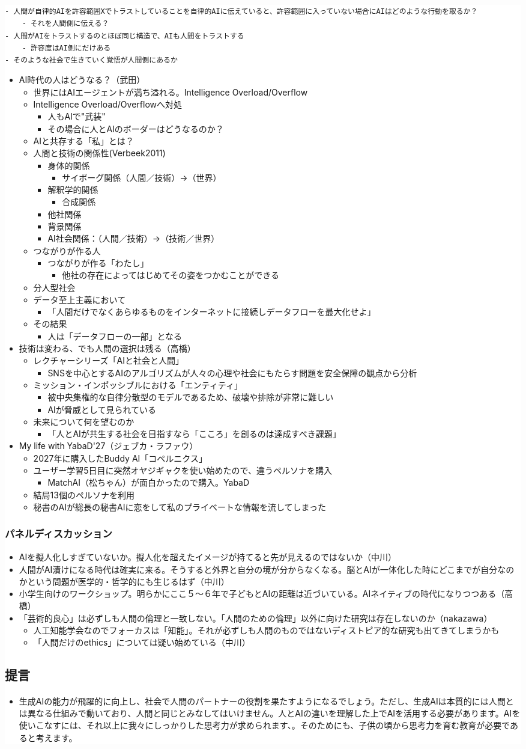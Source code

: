	- 人間が自律的AIを許容範囲Xでトラストしていることを自律的AIに伝えていると、許容範囲に入っていない場合にAIはどのような行動を取るか？
		- それを人間側に伝える？
	- 人間がAIをトラストするのとほぼ同じ構造で、AIも人間をトラストする
		- 許容度はAI側にだけある
	- そのような社会で生きていく覚悟が人間側にあるか
- AI時代の人はどうなる？（武田）
	- 世界にはAIエージェントが満ち溢れる。Intelligence Overload/Overflow
	- Intelligence Overload/Overflowへ対処
		- 人もAIで"武装"
		- その場合に人とAIのボーダーはどうなるのか？
	- AIと共存する「私」とは？
	- 人間と技術の関係性(Verbeek2011)
		- 身体的関係
			- サイボーグ関係（人間／技術）->（世界）
		- 解釈学的関係
			- 合成関係
		- 他社関係
		- 背景関係
		- AI社会関係：（人間／技術）->（技術／世界）
	- つながりが作る人
		- つながりが作る「わたし」
			- 他社の存在によってはじめてその姿をつかむことができる
	- 分人型社会
	- データ至上主義において
		- 「人間だけでなくあらゆるものをインターネットに接続しデータフローを最大化せよ」
	- その結果
		- 人は「データフローの一部」となる
- 技術は変わる、でも人間の選択は残る（高橋）
	- レクチャーシリーズ「AIと社会と人間」
		- SNSを中心とするAIのアルゴリズムが人々の心理や社会にもたらす問題を安全保障の観点から分析
	- ミッション・インポッシブルにおける「エンティティ」
		- 被中央集権的な自律分散型のモデルであるため、破壊や排除が非常に難しい
		- AIが脅威として見られている
	- 未来について何を望むのか
		- 「人とAIが共生する社会を目指すなら「こころ」を創るのは達成すべき課題」
- My life with YabaD'27（ジェブカ・ラファウ）
	- 2027年に購入したBuddy AI「コペルニクス」
	- ユーザー学習5日目に突然オヤジギャクを使い始めたので、違うペルソナを購入
		- MatchAI（松ちゃん）が面白かったので購入。YabaD
	- 結局13個のペルソナを利用
	- 秘書のAIが総長の秘書AIに恋をして私のプライベートな情報を流してしまった
### パネルディスカッション
- AIを擬人化しすぎていないか。擬人化を超えたイメージが持てると先が見えるのではないか（中川）
- 人間がAI漬けになる時代は確実に来る。そうすると外界と自分の境が分からなくなる。脳とAIが一体化した時にどこまでが自分なのかという問題が医学的・哲学的にも生じるはず（中川）
- 小学生向けのワークショップ。明らかにここ５〜６年で子どもとAIの距離は近づいている。AIネイティブの時代になりつつある（高橋）
- 「芸術的良心」は必ずしも人間の倫理と一致しない。「人間のための倫理」以外に向けた研究は存在しないのか（nakazawa）
	- 人工知能学会なのでフォーカスは「知能」。それが必ずしも人間のものではないディストピア的な研究も出てきてしまうかも
	- 「人間だけのethics」については疑い始めている（中川）
## 提言
- 生成AIの能力が飛躍的に向上し、社会で人間のパートナーの役割を果たすようになるでしょう。ただし、生成AIは本質的には人間とは異なる仕組みで動いており、人間と同じとみなしてはいけません。人とAIの違いを理解した上でAIを活用する必要があります。AIを使いこなすには、それ以上に我々にしっかりした思考力が求められます、。そのためにも、子供の頃から思考力を育む教育が必要であると考えます。
